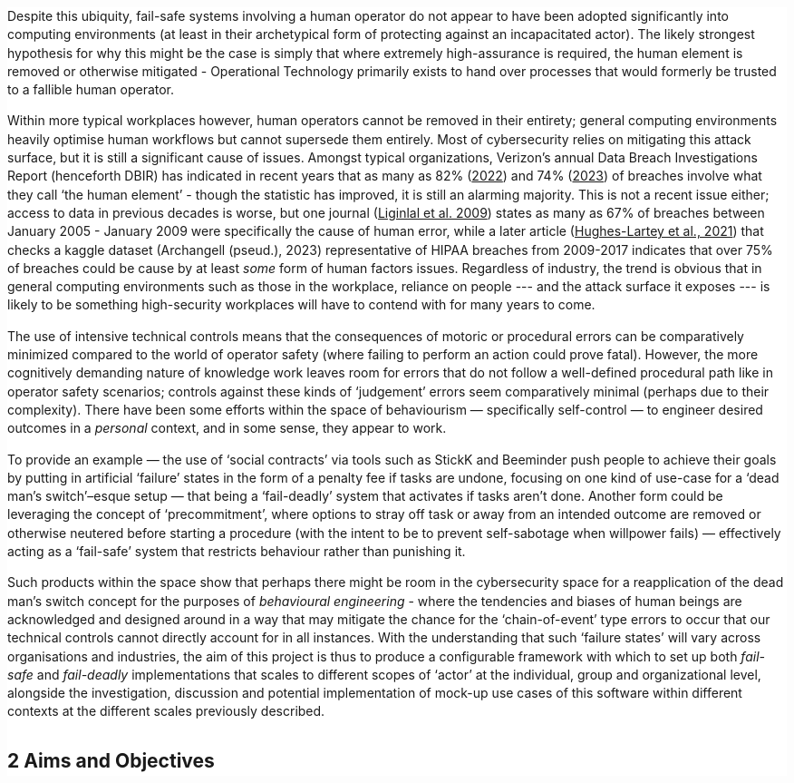 Despite this ubiquity, fail-safe systems involving a human operator do not appear to have been adopted significantly into computing environments (at least in their archetypical form of protecting against an incapacitated actor). The likely strongest hypothesis for why this might be the case is simply that where extremely high-assurance is required, the human element is removed or otherwise mitigated - Operational Technology primarily exists to hand over processes that would formerly be trusted to a fallible human operator.

Within more typical workplaces however, human operators cannot be removed in their entirety; general computing environments heavily optimise human workflows but cannot supersede them entirely. Most of cybersecurity relies on mitigating this attack surface, but it is still a significant cause of issues. Amongst typical organizations, Verizon’s annual Data Breach Investigations Report (henceforth DBIR) has indicated in recent years that as many as 82% ([2022][@verizon2022DataBreach2022]) and 74% ([2023][@verizon2023DataBreach2023]) of breaches involve what they call ‘the human element’ - though the statistic has improved, it is still an alarming majority. This is not a recent issue either; access to data in previous decades is worse, but one journal ([Liginlal et al. 2009][@liginlalHowSignificantHuman2009]) states as many as 67% of breaches between January 2005 - January 2009 were specifically the cause of human error, while a later article ([Hughes-Lartey et al., 2021][@hughes-larteyHumanFactorCritical2021]) that checks a kaggle dataset (Archangell (pseud.), 2023) representative of HIPAA breaches from 2009-2017 indicates that over 75% of breaches could be cause by at least *some* form of human factors issues. Regardless of industry, the trend is obvious that in general computing environments such as those in the workplace, reliance on people --- and the attack surface it exposes --- is likely to be something high-security workplaces will have to contend with for many years to come.

The use of intensive technical controls means that the consequences of motoric or procedural errors can be comparatively minimized compared to the world of operator safety (where failing to perform an action could prove fatal). However, the more cognitively demanding nature of knowledge work leaves room for errors that do not follow a well-defined procedural path like in operator safety scenarios; controls against these kinds of ‘judgement’ errors seem comparatively minimal (perhaps due to their complexity). There have been some efforts within the space of behaviourism — specifically self-control — to engineer desired outcomes in a *personal* context, and in some sense, they appear to work.

To provide an example — the use of ‘social contracts’ via tools such as StickK and Beeminder push people to achieve their goals by putting in artificial ‘failure’ states in the form of a penalty fee if tasks are undone, focusing on one kind of use-case for a ‘dead man’s switch’–esque setup — that being a ‘fail-deadly’ system that activates if tasks aren’t done. Another form could be leveraging the concept of ‘precommitment’, where options to stray off task or away from an intended outcome are removed or otherwise neutered before starting a procedure (with the intent to be to prevent self-sabotage when willpower fails) — effectively acting as a ‘fail-safe’ system that restricts behaviour rather than punishing it.

Such products within the space show that perhaps there might be room in the cybersecurity space for a reapplication of the dead man’s switch concept for the purposes of *behavioural engineering* - where the tendencies and biases of human beings are acknowledged and designed around in a way that may mitigate the chance for the ‘chain-of-event’ type errors to occur that our technical controls cannot directly account for in all instances. With the understanding that such ‘failure states’ will vary across organisations and industries, the aim of this project is thus to produce a configurable framework with which to set up both *fail-safe* and *fail-deadly* implementations that scales to different scopes of ‘actor’ at the individual, group and organizational level, alongside the investigation, discussion and potential implementation of mock-up use cases of this software within different contexts at the different scales previously described.

## 2 Aims and Objectives


[@verizon2022DataBreach2022]: zotero://select/library/items/RKC6M9UA
[@verizon2023DataBreach2023]: zotero://select/library/items/YC32ISAI
[@liginlalHowSignificantHuman2009]: zotero://select/library/items/7KWGGTMW
[@hughes-larteyHumanFactorCritical2021]: zotero://select/library/items/T7WYW4CZ
[@StickKTour2023]: zotero://select/library/items/INT5MCK7
[^1]: We use this somewhat broad definition due to a wide range of terms (*Dead Man's Switch* is an infrequent label); most well-known terminology mainly refers to manned devices, yet many similar - and thus potentially relevant - existing implementations in computer systems may not involve a human operator at all. Where possible, we will note and link any specific terminology used by sources.
[^2]: Particularly regarding any *issues* encountered that can neutralise, redirect or inappropriately trigger the DMS system, whether an external force or actor is required or not.
[^3]: Outcomes that are ineffective *and* irrelevant to a software implementation may be removed from citation in the report, *unless* its inclusion is worthy for discussion or otherwise noteworthy.
[^4]: We should prefer academic-quality research on this, but where this is not available (for example, for some small-scale commercial or open-source solutions) the efficacy of the solution should be derived from user feedback and/or theoretical evaluation of any issues that might render this an inadequate solution for the space.
[^5]: Evaluating the ethics of the underlying DMS system *itself* should be noted under [Legal, Social, Ethical and Professional Issues](#8-legal-social-ethical-and-professional-issues-lsepis). The specific solution decided to be used as example may also require additional sign-off from the University (from the perspective of potential malicious use by another actor, as all testing will be done in a simulated environment).
[^6]: Naturally, some edge-cases or low-level requirements may only be identified during development. We intend to use `lmt` to define the code within the report itself as part of a Literate Program (see [Resources](#5-resources)), and if such requirements or edge-cases are to be identified they should preferably be added as soon as possible, with appropriate test script defined.
[^7]: The author acknowledges that the structure of the report is such to potentially encourage a more structured development approach akin to *waterfall* methodologies or equivalent, but as there will not be perfect information regarding coursework and workloads from other modules by the deadline of PPD submission, some amount of uncertainty must be admitted; and plans may alter as a result. Thus an agile methodology is being leaned towards, with the hope that the combination of writing the report as a Literate Program alongside the 'containment' of Agile's less structured nature to Section 4 (Implementation) will keep the report readable to examiners while ensuring accuracy to the actual dev process.
[^8]: The possibility of the removal of `dmsClass` as a middleman beyond the initial set-up is considered, leaving the way for direct communication between observer, signal and payload threads. Doing so would reduce the possibility for a 'livelock' style situation to occur where one of the threads crashes and thus the entire system is rendered inert.
[^9]: The 'trigger' of an observer may signal multiple times to allow for 'multiple-strike' scenarios, but the handling of any given trigger signal is left to the payload implementation.
[^10]: This would necessitate a reset of the thread in any case.
[^11]: To protect against tampering at a lower level than this would require development of a device driver or kernel module. This is not an easy (or familiar) task and certainly not doable to an acceptable standard within the timeline of the project, though would be an area for further work.
[^12]: The Asana blogpost provided notes that financial risks are also to be considered, but given that the project is to be built using existing devices, software and tooling and requires no specialist hardware in this instance, this are to be considered out of scope. Similarly, external risks are those relating to the likes of natural disasters - although they would pad out the risk matrix nicely, they show little indication of project-related foresight and thus will be excluded for brevity's sake.
[^13]: Not to mention that such a demonstration would directly undermine the working theory that such tools can be applied in ways that are ethical and outside of the context of being used as a cyberweapon or antiforensic measure.
[^14]: Seemingly, according to the CPS webpage on the *Computer Misuse Act 1990* (2023).
[^15]: It is unknown whether any judge would look to case law in any other jurisdictions as guidance for any case involving legal gray areas with no precedence; but it should be noted that in a similar vein, this concept was tried through the export of the PGP cryptosystem's source code as a hardback book to counter export controls in the United States. Charges were never levied, and subsequent rulings confirmed that this was legal (Wikipedia, 2023), though the manner in which it was done may not translate to the UK well (First Amendment rights, of which it has no equivalent).
[^16]: Though the concept of something being 'Ethical' transcends whether it is legal to do or not, the legality of something is still somewhat intertwined with its ethics, as many well-established laws have come about as a result of society collectively deeming something unethical and thus worthy of punishment under the justice system.
[^17]: In more simplified terms, this **must not** be a **weapon or tool of destruction or oppression that could affect a demographic in manners related to the body, mind, quality of life, social perception or property.**
[^18]: A demonstration scenario could, for example, help close a gap in equality between a less fortunate or able demographic and those in a better position, but it may not in the process create a new inequality or opportunity for one thereof in line with the aforementioned stipulations.
[^19]: The 'authority' in this case being Nottingham Trent University.